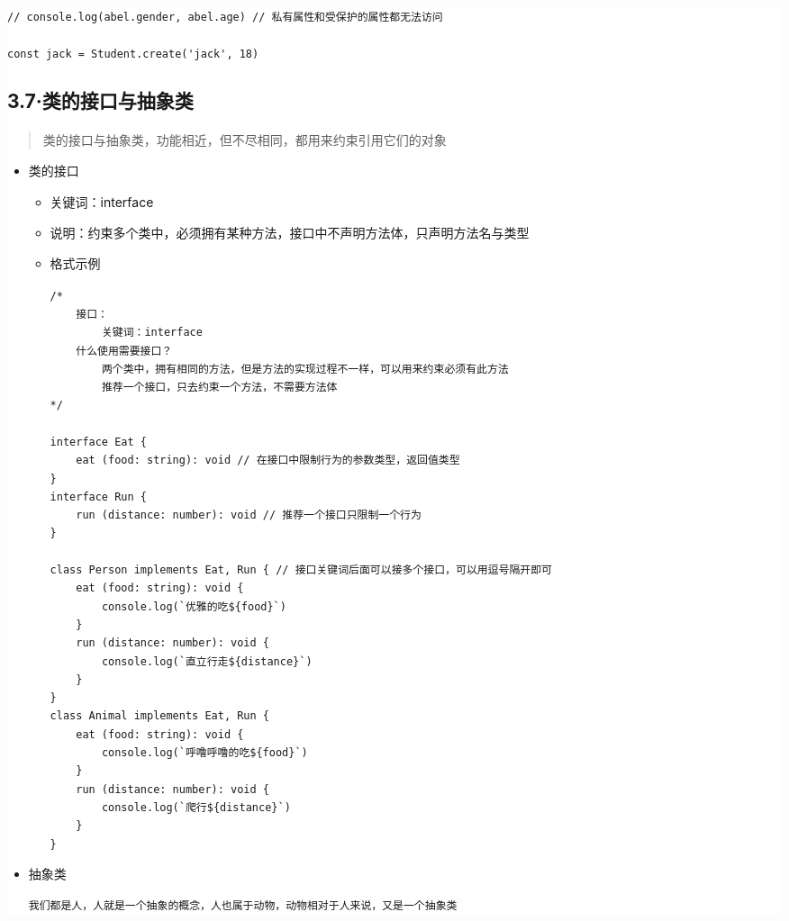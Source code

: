   ```tsx
  // console.log(abel.gender, abel.age) // 私有属性和受保护的属性都无法访问
  
  const jack = Student.create('jack', 18)
  ```

## 3.7·类的接口与抽象类

> 类的接口与抽象类，功能相近，但不尽相同，都用来约束引用它们的对象

- 类的接口

  - 关键词：interface
  - 说明：约束多个类中，必须拥有某种方法，接口中不声明方法体，只声明方法名与类型

  - 格式示例

    ```tsx
    /* 
        接口：
            关键词：interface
        什么使用需要接口？
            两个类中，拥有相同的方法，但是方法的实现过程不一样，可以用来约束必须有此方法
            推荐一个接口，只去约束一个方法，不需要方法体
    */
    
    interface Eat {
        eat (food: string): void // 在接口中限制行为的参数类型，返回值类型
    }
    interface Run {
        run (distance: number): void // 推荐一个接口只限制一个行为
    }
    
    class Person implements Eat, Run { // 接口关键词后面可以接多个接口，可以用逗号隔开即可
        eat (food: string): void {
            console.log(`优雅的吃${food}`)
        }
        run (distance: number): void {
            console.log(`直立行走${distance}`)
        }
    }
    class Animal implements Eat, Run {
        eat (food: string): void {
            console.log(`呼噜呼噜的吃${food}`)
        }
        run (distance: number): void {
            console.log(`爬行${distance}`)
        }
    }
    ```

- 抽象类

  ```js
  我们都是人，人就是一个抽象的概念，人也属于动物，动物相对于人来说，又是一个抽象类
  ```
